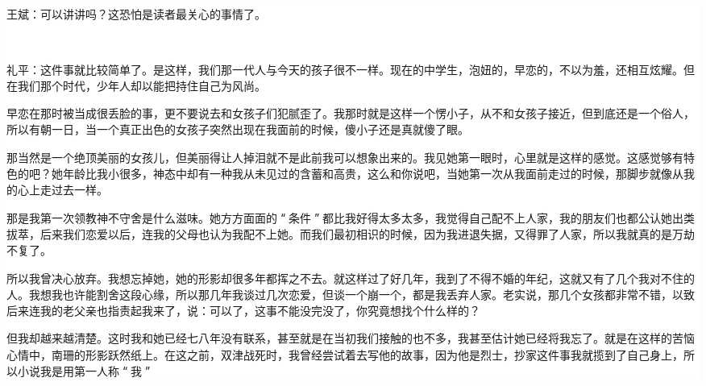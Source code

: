   <span class="s1">
   王斌：可以讲讲吗？这恐怕是读者最关心的事情了。
  </span>
 </p>
 <p class="p1">
  <span class="s1">
  </span>
  <br/>
 </p>
 <p class="p2">
  <span class="s1">
   礼平：这件事就比较简单了。是这样，我们那一代人与今天的孩子很不一样。现在的中学生，泡妞的，早恋的，不以为羞，还相互炫耀。但在我们那个时代，少年人却以能把持住自己为风尚。
  </span>
 </p>
 <p class="p2">
  <span class="s1">
   早恋在那时被当成很丢脸的事，更不要说去和女孩子们犯腻歪了。我那时就是这样一个愣小子，从不和女孩子接近，但到底还是一个俗人，所以有朝一日，当一个真正出色的女孩子突然出现在我面前的时候，傻小子还是真就傻了眼。
  </span>
 </p>
 <p class="p2">
  <span class="s1">
   那当然是一个绝顶美丽的女孩儿，但美丽得让人掉泪就不是此前我可以想象出来的。我见她第一眼时，心里就是这样的感觉。这感觉够有特色的吧？她年龄比我小很多，神态中却有一种我从未见过的含蓄和高贵，这么和你说吧，当她第一次从我面前走过的时候，那脚步就像从我的心上走过去一样。
  </span>
 </p>
 <p class="p2">
  <span class="s1">
   那是我第一次领教神不守舍是什么滋味。她方方面面的
  </span>
  <span class="s2">
   “
  </span>
  <span class="s1">
   条件
  </span>
  <span class="s2">
   ”
  </span>
  <span class="s1">
   都比我好得太多太多，我觉得自己配不上人家，我的朋友们也都公认她出类拔萃，后来我们恋爱以后，连我的父母也认为我配不上她。而我们最初相识的时候，因为我进退失据，又得罪了人家，所以我就真的是万劫不复了。
  </span>
 </p>
 <p class="p2">
  <span class="s1">
   所以我曾决心放弃。我想忘掉她，她的形影却很多年都挥之不去。就这样过了好几年，我到了不得不婚的年纪，这就又有了几个我对不住的人。我想我也许能割舍这段心缘，所以那几年我谈过几次恋爱，但谈一个崩一个，都是我丢弃人家。老实说，那几个女孩都非常不错，以致后来连我的老父亲也指责起我来了，说：可以了，这事不能没完没了，你究竟想找个什么样的？
  </span>
 </p>
 <p class="p2">
  <span class="s1">
   但我却越来越清楚。这时我和她已经七八年没有联系，甚至就是在当初我们接触的也不多，我甚至估计她已经将我忘了。就是在这样的苦恼心情中，南珊的形影跃然纸上。在这之前，双津战死时，我曾经尝试着去写他的故事，因为他是烈士，抄家这件事我就揽到了自己身上，所以小说我是用第一人称
  </span>
  <span class="s2">
   “
  </span>
  <span class="s1">
   我
  </span>
  <span class="s2">
   ”
  </span>
  <span class="s1">